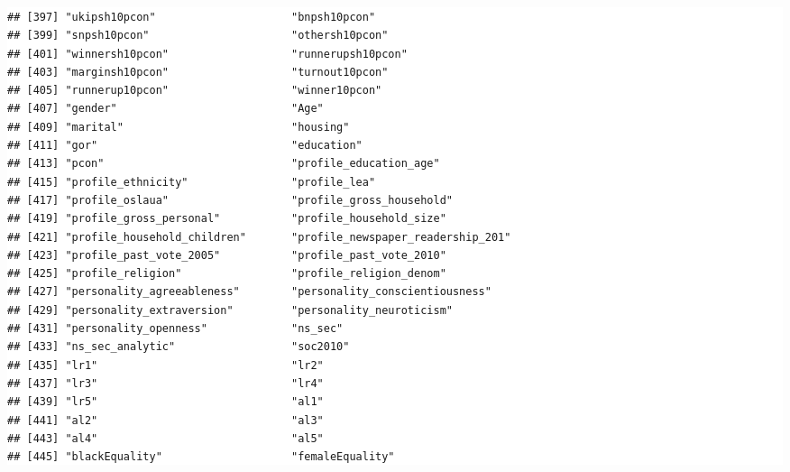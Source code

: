     ## [397] "ukipsh10pcon"                     "bnpsh10pcon"                     
    ## [399] "snpsh10pcon"                      "othersh10pcon"                   
    ## [401] "winnersh10pcon"                   "runnerupsh10pcon"                
    ## [403] "marginsh10pcon"                   "turnout10pcon"                   
    ## [405] "runnerup10pcon"                   "winner10pcon"                    
    ## [407] "gender"                           "Age"                             
    ## [409] "marital"                          "housing"                         
    ## [411] "gor"                              "education"                       
    ## [413] "pcon"                             "profile_education_age"           
    ## [415] "profile_ethnicity"                "profile_lea"                     
    ## [417] "profile_oslaua"                   "profile_gross_household"         
    ## [419] "profile_gross_personal"           "profile_household_size"          
    ## [421] "profile_household_children"       "profile_newspaper_readership_201"
    ## [423] "profile_past_vote_2005"           "profile_past_vote_2010"          
    ## [425] "profile_religion"                 "profile_religion_denom"          
    ## [427] "personality_agreeableness"        "personality_conscientiousness"   
    ## [429] "personality_extraversion"         "personality_neuroticism"         
    ## [431] "personality_openness"             "ns_sec"                          
    ## [433] "ns_sec_analytic"                  "soc2010"                         
    ## [435] "lr1"                              "lr2"                             
    ## [437] "lr3"                              "lr4"                             
    ## [439] "lr5"                              "al1"                             
    ## [441] "al2"                              "al3"                             
    ## [443] "al4"                              "al5"                             
    ## [445] "blackEquality"                    "femaleEquality"                  